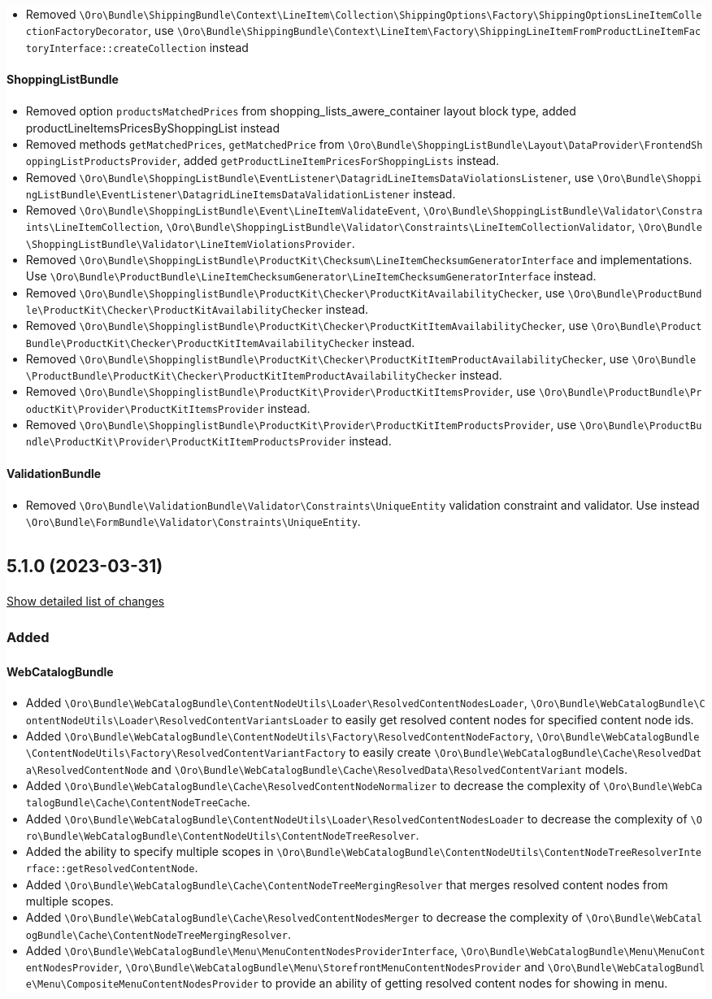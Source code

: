 * Removed `\Oro\Bundle\ShippingBundle\Context\LineItem\Collection\ShippingOptions\Factory\ShippingOptionsLineItemCollectionFactoryDecorator`, use `\Oro\Bundle\ShippingBundle\Context\LineItem\Factory\ShippingLineItemFromProductLineItemFactoryInterface::createCollection` instead

#### ShoppingListBundle
* Removed option `productsMatchedPrices` from shopping_lists_awere_container layout block type, added productLineItemsPricesByShoppingList instead
* Removed methods `getMatchedPrices`, `getMatchedPrice` from `\Oro\Bundle\ShoppingListBundle\Layout\DataProvider\FrontendShoppingListProductsProvider`, added `getProductLineItemPricesForShoppingLists` instead.
* Removed `\Oro\Bundle\ShoppingListBundle\EventListener\DatagridLineItemsDataViolationsListener`, use `\Oro\Bundle\ShoppingListBundle\EventListener\DatagridLineItemsDataValidationListener` instead.
* Removed `\Oro\Bundle\ShoppingListBundle\Event\LineItemValidateEvent`, `\Oro\Bundle\ShoppingListBundle\Validator\Constraints\LineItemCollection`, `\Oro\Bundle\ShoppingListBundle\Validator\Constraints\LineItemCollectionValidator`, `\Oro\Bundle\ShoppingListBundle\Validator\LineItemViolationsProvider`.
* Removed `\Oro\Bundle\ShoppingListBundle\ProductKit\Checksum\LineItemChecksumGeneratorInterface` and implementations. Use `\Oro\Bundle\ProductBundle\LineItemChecksumGenerator\LineItemChecksumGeneratorInterface` instead.
* Removed `\Oro\Bundle\ShoppinglistBundle\ProductKit\Checker\ProductKitAvailabilityChecker`, use `\Oro\Bundle\ProductBundle\ProductKit\Checker\ProductKitAvailabilityChecker` instead.
* Removed `\Oro\Bundle\ShoppinglistBundle\ProductKit\Checker\ProductKitItemAvailabilityChecker`, use `\Oro\Bundle\ProductBundle\ProductKit\Checker\ProductKitItemAvailabilityChecker` instead.
* Removed `\Oro\Bundle\ShoppinglistBundle\ProductKit\Checker\ProductKitItemProductAvailabilityChecker`, use `\Oro\Bundle\ProductBundle\ProductKit\Checker\ProductKitItemProductAvailabilityChecker` instead.
* Removed `\Oro\Bundle\ShoppinglistBundle\ProductKit\Provider\ProductKitItemsProvider`, use `\Oro\Bundle\ProductBundle\ProductKit\Provider\ProductKitItemsProvider` instead.
* Removed `\Oro\Bundle\ShoppinglistBundle\ProductKit\Provider\ProductKitItemProductsProvider`, use `\Oro\Bundle\ProductBundle\ProductKit\Provider\ProductKitItemProductsProvider` instead.

#### ValidationBundle
* Removed `\Oro\Bundle\ValidationBundle\Validator\Constraints\UniqueEntity` validation constraint and validator. Use instead `\Oro\Bundle\FormBundle\Validator\Constraints\UniqueEntity`.

## 5.1.0 (2023-03-31)
[Show detailed list of changes](incompatibilities-5-1.md)

### Added

#### WebCatalogBundle
* Added `\Oro\Bundle\WebCatalogBundle\ContentNodeUtils\Loader\ResolvedContentNodesLoader`, `\Oro\Bundle\WebCatalogBundle\ContentNodeUtils\Loader\ResolvedContentVariantsLoader` to easily get resolved content nodes for specified content node ids.
* Added `\Oro\Bundle\WebCatalogBundle\ContentNodeUtils\Factory\ResolvedContentNodeFactory`, `\Oro\Bundle\WebCatalogBundle\ContentNodeUtils\Factory\ResolvedContentVariantFactory` to easily create `\Oro\Bundle\WebCatalogBundle\Cache\ResolvedData\ResolvedContentNode` and `\Oro\Bundle\WebCatalogBundle\Cache\ResolvedData\ResolvedContentVariant` models.
* Added `\Oro\Bundle\WebCatalogBundle\Cache\ResolvedContentNodeNormalizer` to decrease the complexity of `\Oro\Bundle\WebCatalogBundle\Cache\ContentNodeTreeCache`.
* Added `\Oro\Bundle\WebCatalogBundle\ContentNodeUtils\Loader\ResolvedContentNodesLoader` to decrease the complexity of `\Oro\Bundle\WebCatalogBundle\ContentNodeUtils\ContentNodeTreeResolver`.
* Added the ability to specify multiple scopes in `\Oro\Bundle\WebCatalogBundle\ContentNodeUtils\ContentNodeTreeResolverInterface::getResolvedContentNode`.
* Added `\Oro\Bundle\WebCatalogBundle\Cache\ContentNodeTreeMergingResolver` that merges resolved content nodes from multiple scopes.
* Added `\Oro\Bundle\WebCatalogBundle\Cache\ResolvedContentNodesMerger` to decrease the complexity of `\Oro\Bundle\WebCatalogBundle\Cache\ContentNodeTreeMergingResolver`.
* Added `\Oro\Bundle\WebCatalogBundle\Menu\MenuContentNodesProviderInterface`, `\Oro\Bundle\WebCatalogBundle\Menu\MenuContentNodesProvider`, `\Oro\Bundle\WebCatalogBundle\Menu\StorefrontMenuContentNodesProvider` and `\Oro\Bundle\WebCatalogBundle\Menu\CompositeMenuContentNodesProvider` to provide an ability of getting resolved content nodes for showing in menu.
